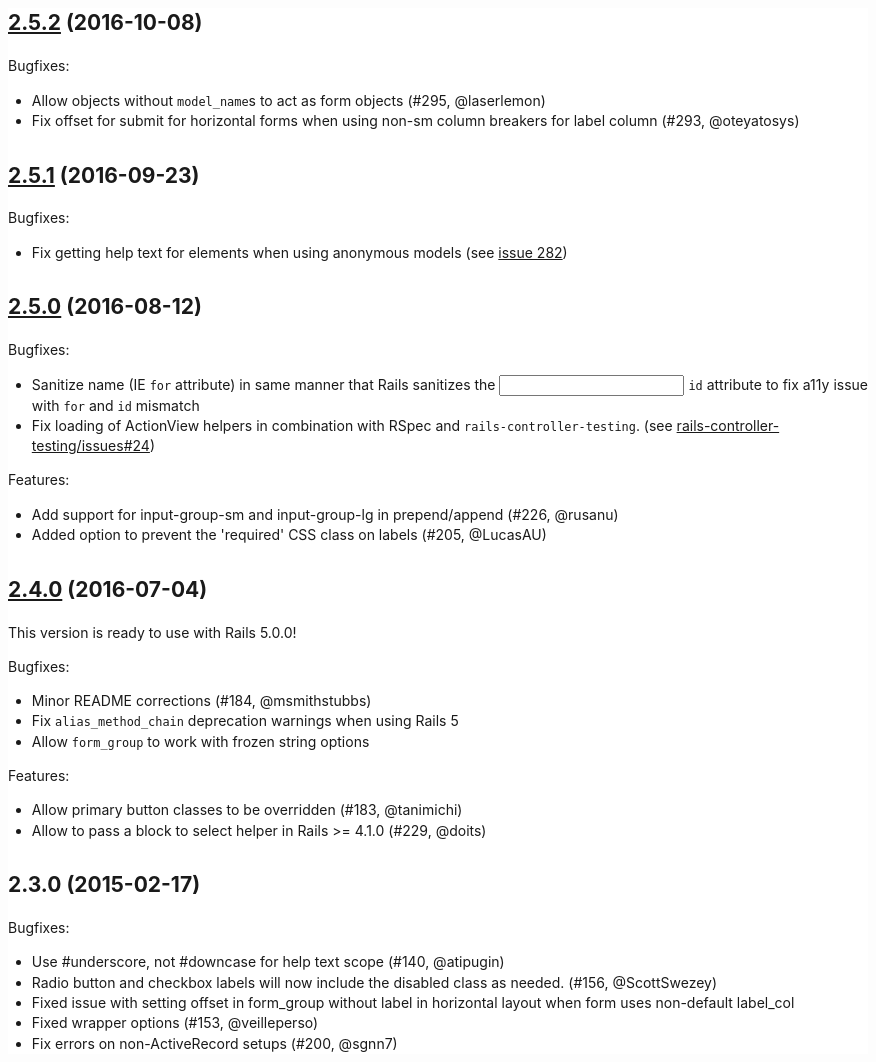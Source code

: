 ## [2.5.2][] (2016-10-08)

Bugfixes:
  - Allow objects without `model_name`s to act as form objects (#295, @laserlemon)
  - Fix offset for submit for horizontal forms when using non-sm column breakers for label column (#293, @oteyatosys)

## [2.5.1][] (2016-09-23)

Bugfixes:
  - Fix getting help text for elements when using anonymous models (see [issue 282](https://github.com/bootstrap-ruby/bootstrap5_form/issues/282))

## [2.5.0][] (2016-08-12)

Bugfixes:

  - Sanitize <label> name (IE `for` attribute) in same manner that Rails sanitizes
    the <input> `id` attribute to fix a11y issue with `for` and `id` mismatch
  - Fix loading of ActionView helpers in combination with RSpec and `rails-controller-testing`. (see [rails-controller-testing/issues#24](https://github.com/rails/rails-controller-testing/issues/24))

Features:

  - Add support for input-group-sm and input-group-lg in prepend/append (#226, @rusanu)
  - Added option to prevent the 'required' CSS class on labels (#205, @LucasAU)

## [2.4.0][] (2016-07-04)

This version is ready to use with Rails 5.0.0!

Bugfixes:

  - Minor README corrections (#184, @msmithstubbs)
  - Fix `alias_method_chain` deprecation warnings when using Rails 5
  - Allow `form_group` to work with frozen string options

Features:

  - Allow primary button classes to be overridden (#183, @tanimichi)
  - Allow to pass a block to select helper in Rails >= 4.1.0 (#229, @doits)

## 2.3.0 (2015-02-17)

Bugfixes:

  - Use #underscore, not #downcase for help text scope (#140, @atipugin)
  - Radio button and checkbox labels will now include the disabled class as needed. (#156, @ScottSwezey)
  - Fixed issue with setting offset in form_group without label in horizontal layout
    when form uses non-default label_col
  - Fixed wrapper options (#153, @veilleperso)
  - Fix errors on non-ActiveRecord setups (#200, @sgnn7)


[Pending Release]: https://github.com/bootstrap-ruby/bootstrap5_form/compare/v5.1.0...HEAD
[5.1.0]: https://github.com/bootstrap-ruby/bootstrap5_form/compare/v5.0.0...v5.1.0
[5.0.0]: https://github.com/bootstrap-ruby/bootstrap5_form/compare/v4.5.0...v5.0.0
[4.5.0]: https://github.com/bootstrap-ruby/bootstrap5_form/compare/v4.4.0...v4.5.0
[4.4.0]: https://github.com/bootstrap-ruby/bootstrap5_form/compare/v4.3.0...v4.4.0
[4.3.0]: https://github.com/bootstrap-ruby/bootstrap5_form/compare/v4.2.0...v4.3.0
[4.2.0]: https://github.com/bootstrap-ruby/bootstrap5_form/compare/v4.1.0...v4.2.0
[4.1.0]: https://github.com/bootstrap-ruby/bootstrap5_form/compare/v4.0.0...v4.1.0
[4.0.0]: https://github.com/bootstrap-ruby/bootstrap5_form/compare/v4.0.0.alpha1...v4.0.0
[4.0.0.alpha1]: https://github.com/bootstrap-ruby/bootstrap5_form/compare/v2.7.0...v4.0.0.alpha1
[2.7.0]: https://github.com/bootstrap-ruby/bootstrap5_form/compare/v2.6.0...v2.7.0
[2.6.0]: https://github.com/bootstrap-ruby/bootstrap5_form/compare/v2.5.3...v2.6.0
[2.5.3]: https://github.com/bootstrap-ruby/bootstrap5_form/compare/v2.5.2...v2.5.3
[2.5.2]: https://github.com/bootstrap-ruby/bootstrap5_form/compare/v2.5.1...v2.5.2
[2.5.1]: https://github.com/bootstrap-ruby/bootstrap5_form/compare/v2.5.0...v2.5.1
[2.5.0]: https://github.com/bootstrap-ruby/bootstrap5_form/compare/v2.4.0...v2.5.0
[2.4.0]: https://github.com/bootstrap-ruby/bootstrap5_form/compare/v2.3.0...v2.4.0